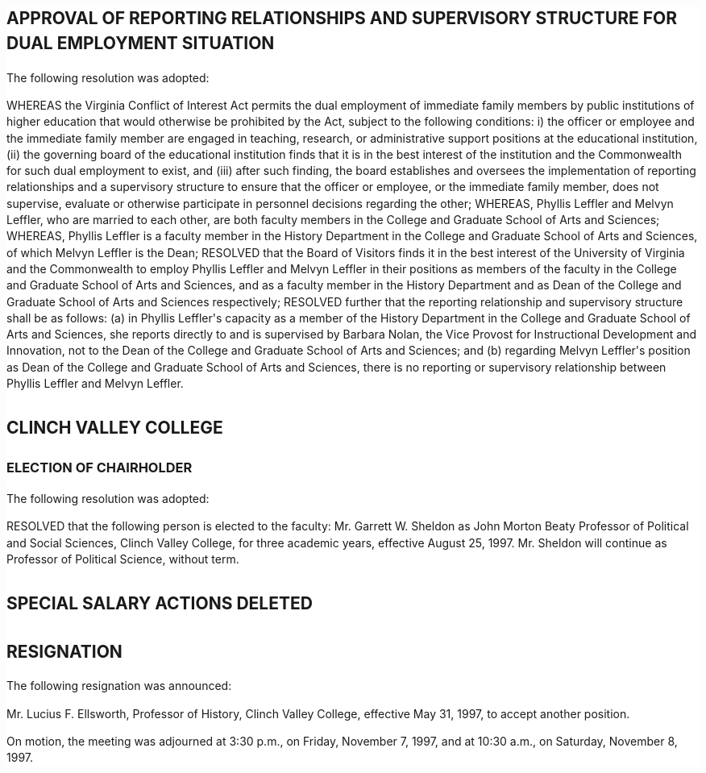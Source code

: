 ## APPROVAL OF REPORTING RELATIONSHIPS AND SUPERVISORY STRUCTURE FOR DUAL EMPLOYMENT SITUATION

The following resolution was adopted:

WHEREAS the Virginia Conflict of Interest Act permits the dual employment of immediate family members by public institutions of higher education that would otherwise be prohibited by the Act, subject to the following conditions: i) the officer or employee and the immediate family member are engaged in teaching, research, or administrative support positions at the educational institution, (ii) the governing board of the educational institution finds that it is in the best interest of the institution and the Commonwealth for such dual employment to exist, and (iii) after such finding, the board establishes and oversees the implementation of reporting relationships and a supervisory structure to ensure that the officer or employee, or the immediate family member, does not supervise, evaluate or otherwise participate in personnel decisions regarding the other; WHEREAS, Phyllis Leffler and Melvyn Leffler, who are married to each other, are both faculty members in the College and Graduate School of Arts and Sciences; WHEREAS, Phyllis Leffler is a faculty member in the History Department in the College and Graduate School of Arts and Sciences, of which Melvyn Leffler is the Dean; RESOLVED that the Board of Visitors finds it in the best interest of the University of Virginia and the Commonwealth to employ Phyllis Leffler and Melvyn Leffler in their positions as members of the faculty in the College and Graduate School of Arts and Sciences, and as a faculty member in the History Department and as Dean of the College and Graduate School of Arts and Sciences respectively; RESOLVED further that the reporting relationship and supervisory structure shall be as follows: (a) in Phyllis Leffler's capacity as a member of the History Department in the College and Graduate School of Arts and Sciences, she reports directly to and is supervised by Barbara Nolan, the Vice Provost for Instructional Development and Innovation, not to the Dean of the College and Graduate School of Arts and Sciences; and (b) regarding Melvyn Leffler's position as Dean of the College and Graduate School of Arts and Sciences, there is no reporting or supervisory relationship between Phyllis Leffler and Melvyn Leffler.

## CLINCH VALLEY COLLEGE

### ELECTION OF CHAIRHOLDER

The following resolution was adopted:

RESOLVED that the following person is elected to the faculty: Mr. Garrett W. Sheldon as John Morton Beaty Professor of Political and Social Sciences, Clinch Valley College, for three academic years, effective August 25, 1997. Mr. Sheldon will continue as Professor of Political Science, without term.

## SPECIAL SALARY ACTIONS DELETED

## RESIGNATION

The following resignation was announced:

Mr. Lucius F. Ellsworth, Professor of History, Clinch Valley College, effective May 31, 1997, to accept another position.

On motion, the meeting was adjourned at 3:30 p.m., on Friday, November 7, 1997, and at 10:30 a.m., on Saturday, November 8, 1997.
